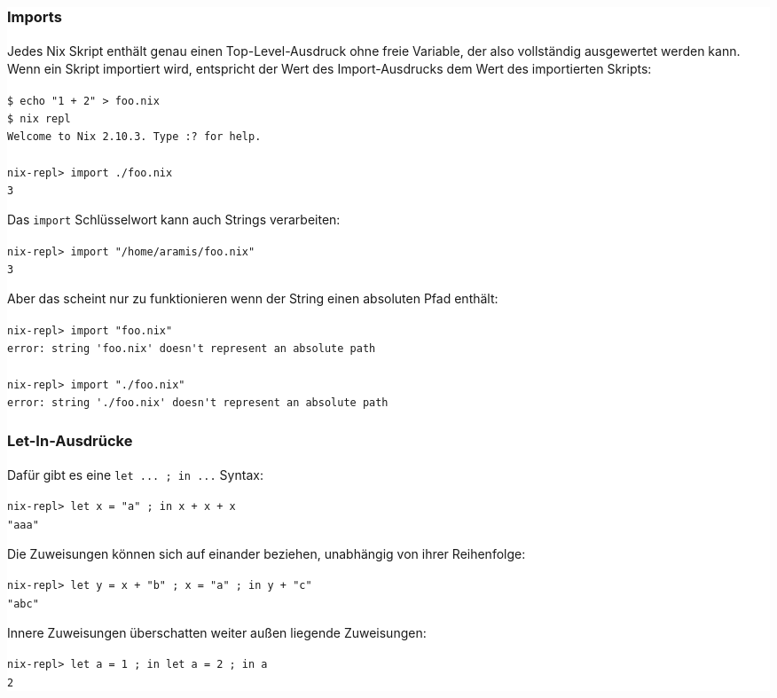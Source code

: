 
### Imports

Jedes Nix Skript enthält genau einen Top-Level-Ausdruck ohne freie
Variable, der also vollständig ausgewertet werden kann.  Wenn ein
Skript importiert wird, entspricht der Wert des Import-Ausdrucks
dem Wert des importierten Skripts:

```
$ echo "1 + 2" > foo.nix
$ nix repl
Welcome to Nix 2.10.3. Type :? for help.

nix-repl> import ./foo.nix
3
```

Das `import` Schlüsselwort kann auch Strings verarbeiten:

```
nix-repl> import "/home/aramis/foo.nix"
3
```

Aber das scheint nur zu funktionieren wenn der String einen absoluten
Pfad enthält:

```
nix-repl> import "foo.nix"
error: string 'foo.nix' doesn't represent an absolute path

nix-repl> import "./foo.nix"
error: string './foo.nix' doesn't represent an absolute path
```


### Let-In-Ausdrücke

Dafür gibt es eine `let ... ; in ...` Syntax:

```
nix-repl> let x = "a" ; in x + x + x
"aaa"
```

Die Zuweisungen können sich auf einander beziehen, unabhängig
von ihrer Reihenfolge:

```
nix-repl> let y = x + "b" ; x = "a" ; in y + "c"
"abc"
```

Innere Zuweisungen überschatten weiter außen liegende Zuweisungen:

```
nix-repl> let a = 1 ; in let a = 2 ; in a
2
```

